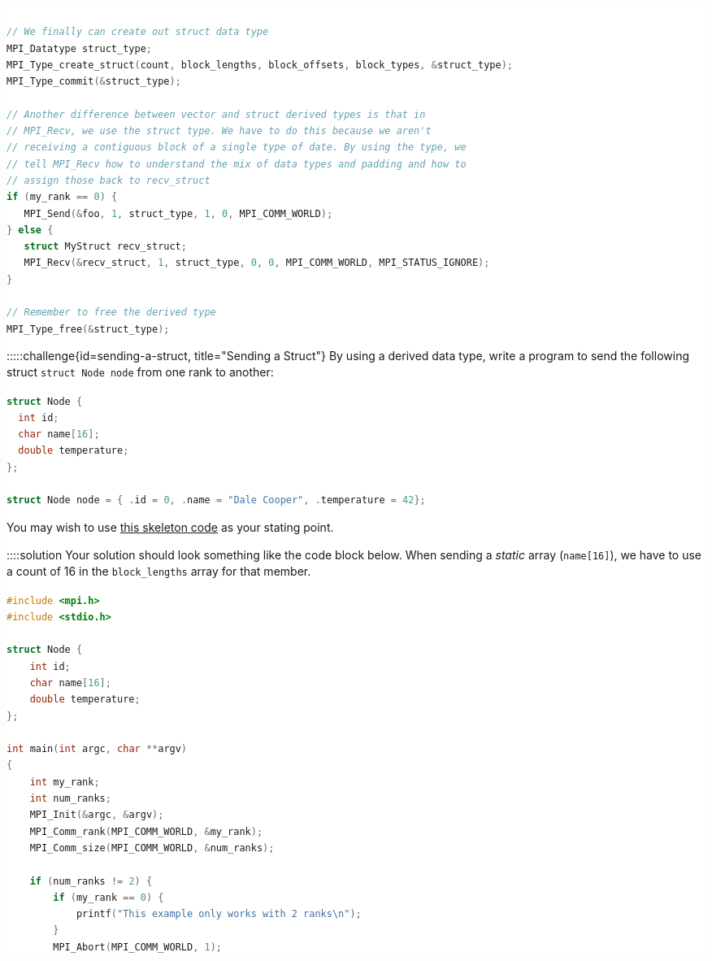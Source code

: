 ```c

// We finally can create out struct data type
MPI_Datatype struct_type;
MPI_Type_create_struct(count, block_lengths, block_offsets, block_types, &struct_type);
MPI_Type_commit(&struct_type);

// Another difference between vector and struct derived types is that in
// MPI_Recv, we use the struct type. We have to do this because we aren't
// receiving a contiguous block of a single type of date. By using the type, we
// tell MPI_Recv how to understand the mix of data types and padding and how to
// assign those back to recv_struct
if (my_rank == 0) {
   MPI_Send(&foo, 1, struct_type, 1, 0, MPI_COMM_WORLD);
} else {
   struct MyStruct recv_struct;
   MPI_Recv(&recv_struct, 1, struct_type, 0, 0, MPI_COMM_WORLD, MPI_STATUS_IGNORE);
}

// Remember to free the derived type
MPI_Type_free(&struct_type);
```

:::::challenge{id=sending-a-struct, title="Sending a Struct"}
By using a derived data type, write a program to send the following struct `struct Node node` from one rank to another:

```c
struct Node {
  int id;
  char name[16];
  double temperature;
};

struct Node node = { .id = 0, .name = "Dale Cooper", .temperature = 42};
```

You may wish to use [this skeleton code](./code/solutions/skeleton-example.c) as your stating point.

::::solution
Your solution should look something like the code block below. When sending a *static* array (`name[16]`), we have to use a count of 16 in the `block_lengths` array for that member.

```c
#include <mpi.h>
#include <stdio.h>

struct Node {
    int id;
    char name[16];
    double temperature;
};

int main(int argc, char **argv)
{
    int my_rank;
    int num_ranks;
    MPI_Init(&argc, &argv);
    MPI_Comm_rank(MPI_COMM_WORLD, &my_rank);
    MPI_Comm_size(MPI_COMM_WORLD, &num_ranks);

    if (num_ranks != 2) {
        if (my_rank == 0) {
            printf("This example only works with 2 ranks\n");
        }
        MPI_Abort(MPI_COMM_WORLD, 1);
```